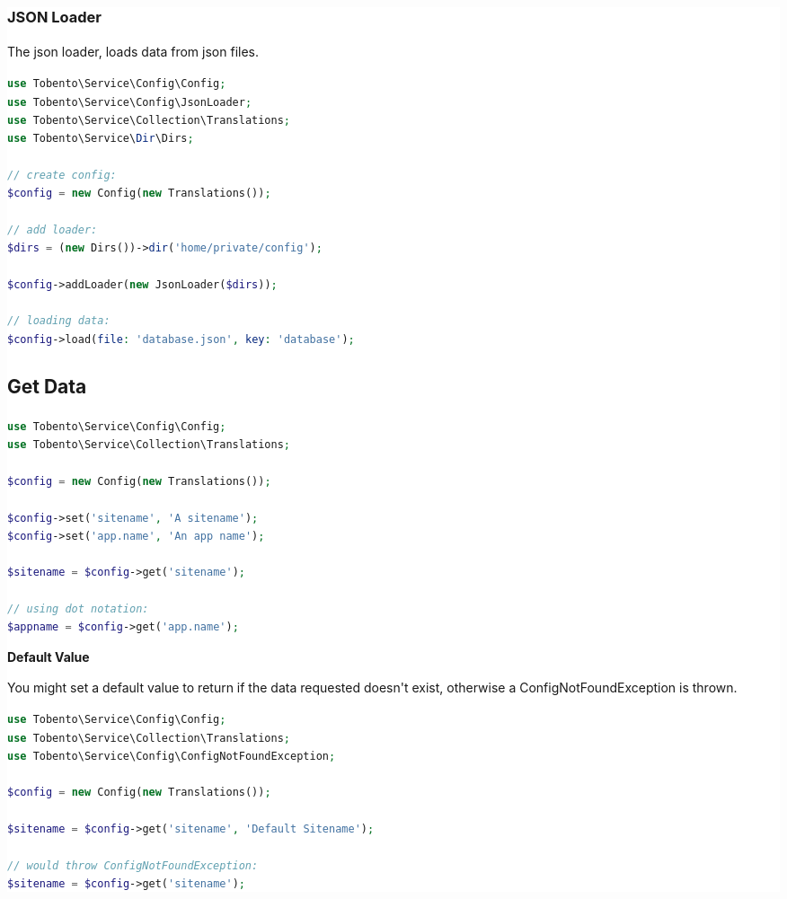 
### JSON Loader

The json loader, loads data from json files.

```php
use Tobento\Service\Config\Config;
use Tobento\Service\Config\JsonLoader;
use Tobento\Service\Collection\Translations;
use Tobento\Service\Dir\Dirs;

// create config:
$config = new Config(new Translations());

// add loader:
$dirs = (new Dirs())->dir('home/private/config');

$config->addLoader(new JsonLoader($dirs));

// loading data:
$config->load(file: 'database.json', key: 'database');
```

## Get Data

```php
use Tobento\Service\Config\Config;
use Tobento\Service\Collection\Translations;

$config = new Config(new Translations());

$config->set('sitename', 'A sitename');
$config->set('app.name', 'An app name');

$sitename = $config->get('sitename');

// using dot notation:
$appname = $config->get('app.name');
```

**Default Value**

You might set a default value to return if the data requested doesn't exist, otherwise a ConfigNotFoundException is thrown.

```php
use Tobento\Service\Config\Config;
use Tobento\Service\Collection\Translations;
use Tobento\Service\Config\ConfigNotFoundException;

$config = new Config(new Translations());

$sitename = $config->get('sitename', 'Default Sitename');

// would throw ConfigNotFoundException:
$sitename = $config->get('sitename');
```
